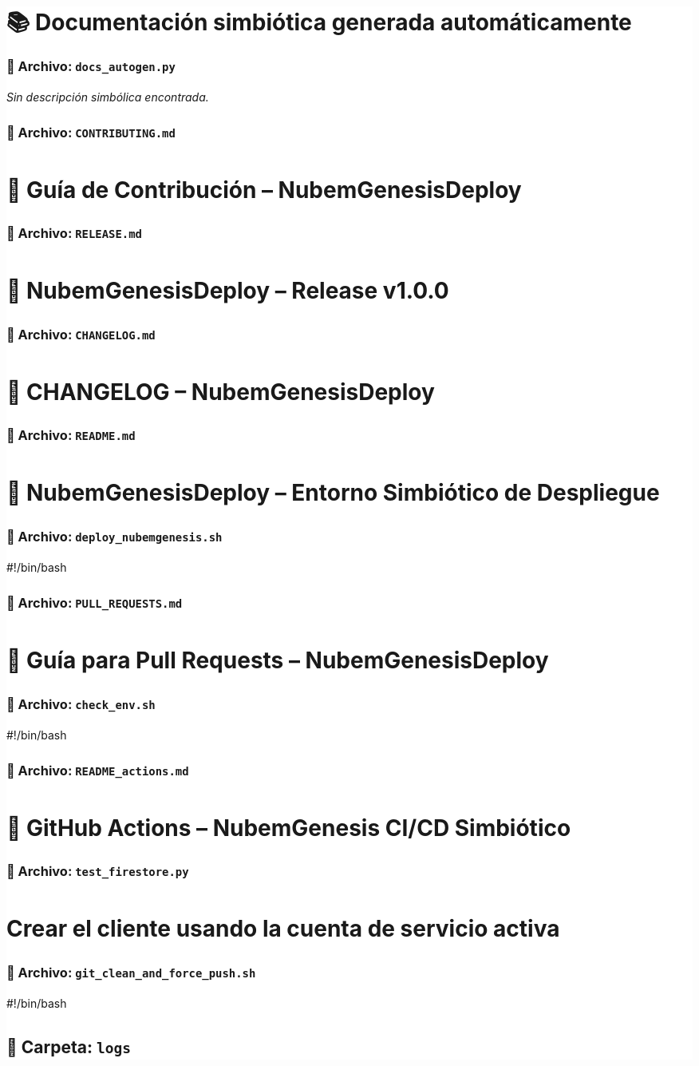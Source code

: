 # 📚 Documentación simbiótica generada automáticamente

### 📄 Archivo: `docs_autogen.py`
_Sin descripción simbólica encontrada._

### 📄 Archivo: `CONTRIBUTING.md`
# 🤝 Guía de Contribución – NubemGenesisDeploy

### 📄 Archivo: `RELEASE.md`
# 🚀 NubemGenesisDeploy – Release v1.0.0

### 📄 Archivo: `CHANGELOG.md`
# 📜 CHANGELOG – NubemGenesisDeploy

### 📄 Archivo: `README.md`
# 🧠 NubemGenesisDeploy – Entorno Simbiótico de Despliegue

### 📄 Archivo: `deploy_nubemgenesis.sh`
#!/bin/bash

### 📄 Archivo: `PULL_REQUESTS.md`
# 🔀 Guía para Pull Requests – NubemGenesisDeploy

### 📄 Archivo: `check_env.sh`
#!/bin/bash

### 📄 Archivo: `README_actions.md`
# 🔐 GitHub Actions – NubemGenesis CI/CD Simbiótico

### 📄 Archivo: `test_firestore.py`
# Crear el cliente usando la cuenta de servicio activa

### 📄 Archivo: `git_clean_and_force_push.sh`
#!/bin/bash

## 📁 Carpeta: `logs`
